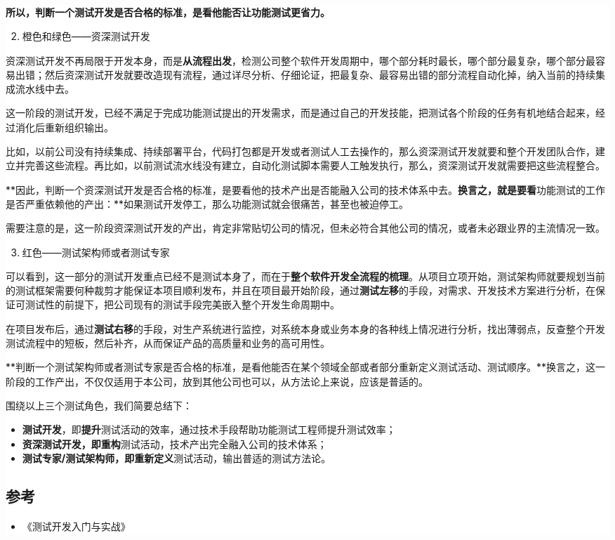 **所以，判断一个测试开发是否合格的标准，是看他能否让功能测试更省力。**

2. 橙色和绿色——资深测试开发

资深测试开发不再局限于开发本身，而是**从流程出发**，检测公司整个软件开发周期中，哪个部分耗时最长，哪个部分最复杂，哪个部分最容易出错；然后资深测试开发就要改造现有流程，通过详尽分析、仔细论证，把最复杂、最容易出错的部分流程自动化掉，纳入当前的持续集成流水线中去。

这一阶段的测试开发，已经不满足于完成功能测试提出的开发需求，而是通过自己的开发技能，把测试各个阶段的任务有机地结合起来，经过消化后重新组织输出。

比如，以前公司没有持续集成、持续部署平台，代码打包都是开发或者测试人工去操作的，那么资深测试开发就要和整个开发团队合作，建立并完善这些流程。再比如，以前测试流水线没有建立，自动化测试脚本需要人工触发执行，那么，资深测试开发就需要把这些流程整合。

**因此，判断一个资深测试开发是否合格的标准，是要看他的技术产出是否能融入公司的技术体系中去。**换言之，就是要看**功能测试的工作是否严重依赖他的产出：**如果测试开发停工，那么功能测试就会很痛苦，甚至也被迫停工。

需要注意的是，这一阶段资深测试开发的产出，肯定非常贴切公司的情况，但未必符合其他公司的情况，或者未必跟业界的主流情况一致。

3. 红色——测试架构师或者测试专家

可以看到，这一部分的测试开发重点已经不是测试本身了，而在于**整个软件开发全流程的梳理**。从项目立项开始，测试架构师就要规划当前的测试框架需要何种裁剪才能保证本项目顺利发布，并且在项目最开始阶段，通过**测试左移**的手段，对需求、开发技术方案进行分析，在保证可测试性的前提下，把公司现有的测试手段完美嵌入整个开发生命周期中。

在项目发布后，通过**测试右移**的手段，对生产系统进行监控，对系统本身或业务本身的各种线上情况进行分析，找出薄弱点，反查整个开发测试流程中的短板，然后补齐，从而保证产品的高质量和业务的高可用性。

**判断一个测试架构师或者测试专家是否合格的标准，是看他能否在某个领域全部或者部分重新定义测试活动、测试顺序。**换言之，这一阶段的工作产出，不仅仅适用于本公司，放到其他公司也可以，从方法论上来说，应该是普适的。

围绕以上三个测试角色，我们简要总结下：

- **测试开发**，即**提升**测试活动的效率，通过技术手段帮助功能测试工程师提升测试效率；
- **资深测试开发，即重构**测试活动，技术产出完全融入公司的技术体系；
- **测试专家/测试架构师，即重新定义**测试活动，输出普适的测试方法论。

## 参考

- 《测试开发入门与实战》

[1]: ./img/auto-test-01/1.png
[2]: ./img/auto-test-01/2.png
[3]: ./img/auto-test-01/3.png
[4]: ./img/auto-test-01/4.png
[5]: ./img/auto-test-01/5.png
[6]: ./img/auto-test-01/6.png
[7]: ./img/auto-test-01/7.png

